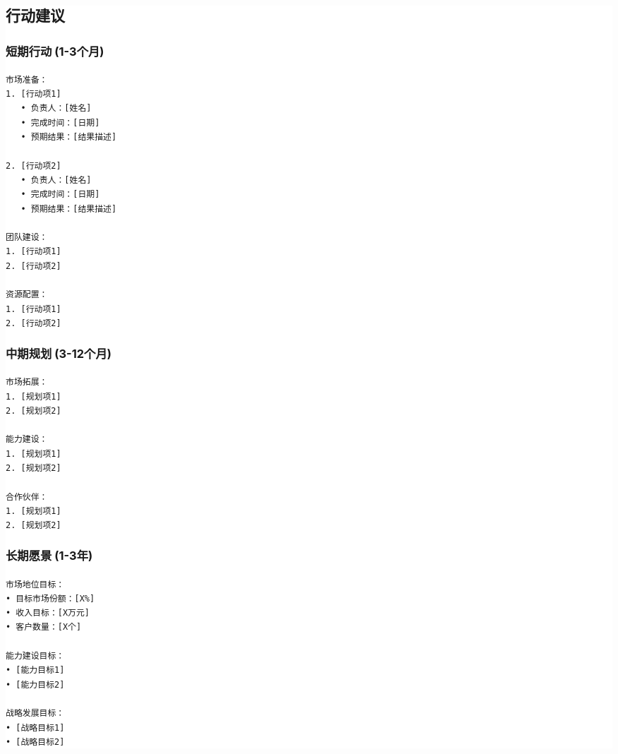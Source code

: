 ## 行动建议

### 短期行动 (1-3个月)
```
市场准备：
1. [行动项1]
   • 负责人：[姓名]
   • 完成时间：[日期]
   • 预期结果：[结果描述]

2. [行动项2]
   • 负责人：[姓名]
   • 完成时间：[日期]
   • 预期结果：[结果描述]

团队建设：
1. [行动项1]
2. [行动项2]

资源配置：
1. [行动项1]
2. [行动项2]
```

### 中期规划 (3-12个月)
```
市场拓展：
1. [规划项1]
2. [规划项2]

能力建设：
1. [规划项1]
2. [规划项2]

合作伙伴：
1. [规划项1]
2. [规划项2]
```

### 长期愿景 (1-3年)
```
市场地位目标：
• 目标市场份额：[X%]
• 收入目标：[X万元]
• 客户数量：[X个]

能力建设目标：
• [能力目标1]
• [能力目标2]

战略发展目标：
• [战略目标1]
• [战略目标2]
```
